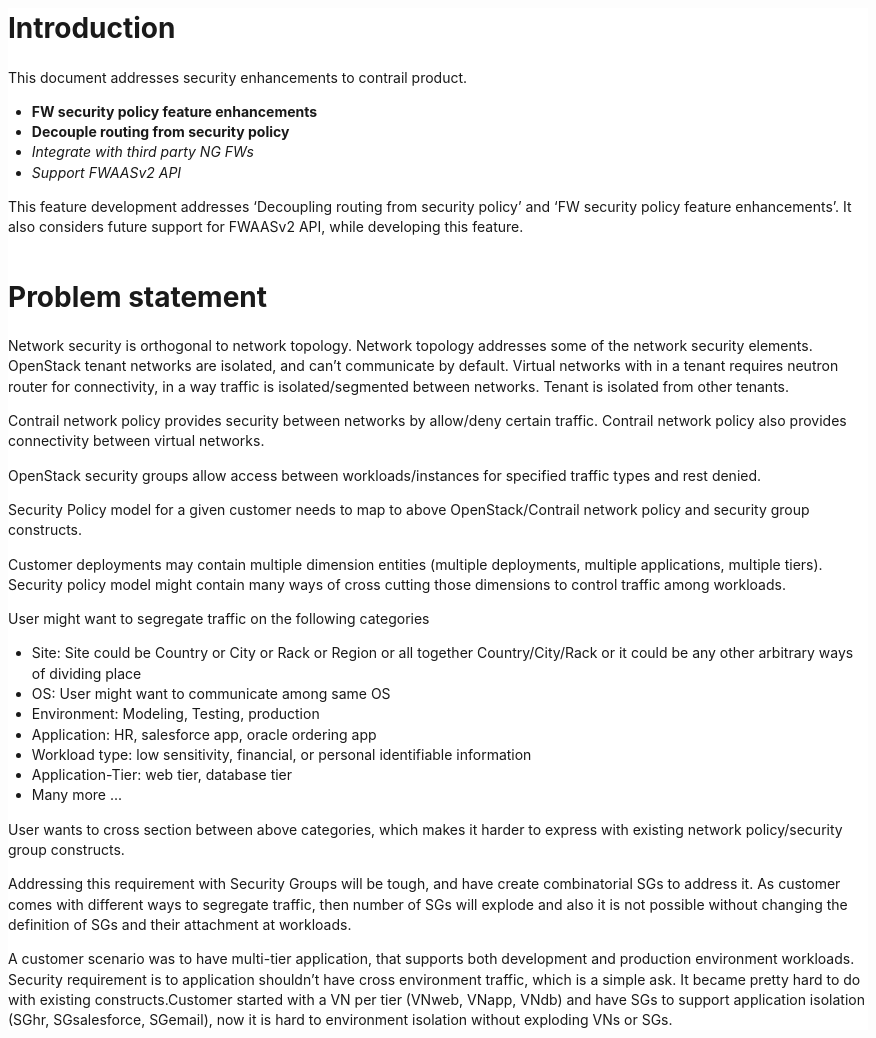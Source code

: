 # Introduction
This document addresses security enhancements to contrail product.
* **FW security policy feature enhancements**
* **Decouple routing from security policy**
* _Integrate with third party NG FWs_
* _Support FWAASv2 API_

This feature development addresses ‘Decoupling routing from security policy’ and ‘FW security policy feature enhancements’. It also considers future support for FWAASv2 API, while developing this feature. 

# Problem statement

Network security is orthogonal to network topology. Network topology addresses some of the network security elements. OpenStack tenant networks are isolated, and can’t communicate by default. Virtual networks with in a tenant requires neutron router for connectivity, in a way traffic is isolated/segmented between networks. Tenant is isolated from other tenants.

Contrail network policy provides security between networks by allow/deny certain traffic. Contrail network policy also provides connectivity between virtual networks.
 
OpenStack security groups allow access between workloads/instances for specified traffic types and rest denied.

Security Policy model for a given customer needs to map to above OpenStack/Contrail network policy and security group constructs.
 
Customer deployments may contain multiple dimension entities (multiple deployments, multiple applications, multiple tiers). Security policy model might contain many ways of cross cutting those dimensions to control traffic among workloads.
 
User might want to segregate traffic on the following categories 
* Site: Site could be Country or City or Rack or Region or all together Country/City/Rack or it could be any other arbitrary ways of dividing place
* OS: User might want to communicate among same OS
* Environment: Modeling, Testing, production
* Application: HR, salesforce app, oracle ordering app
* Workload type: low sensitivity, financial, or personal identifiable information
* Application-Tier: web tier, database tier
* Many more ...

User wants to cross section between above categories, which makes it harder to express with existing network policy/security group constructs.

Addressing this requirement with Security Groups will be tough, and have create combinatorial SGs to address it. As customer comes with different ways to segregate traffic, then number of SGs will explode and also it is not possible without changing the definition of SGs and their attachment at workloads. 

A customer scenario was to have multi-tier application, that supports both development and production environment workloads. Security requirement is to application shouldn’t have cross environment traffic, which is a simple ask. It became pretty hard to do with existing constructs.Customer started with a VN per tier (VNweb, VNapp, VNdb) and have SGs to support application isolation (SGhr, SGsalesforce, SGemail), now it is hard to environment isolation without exploding VNs or SGs.
 
